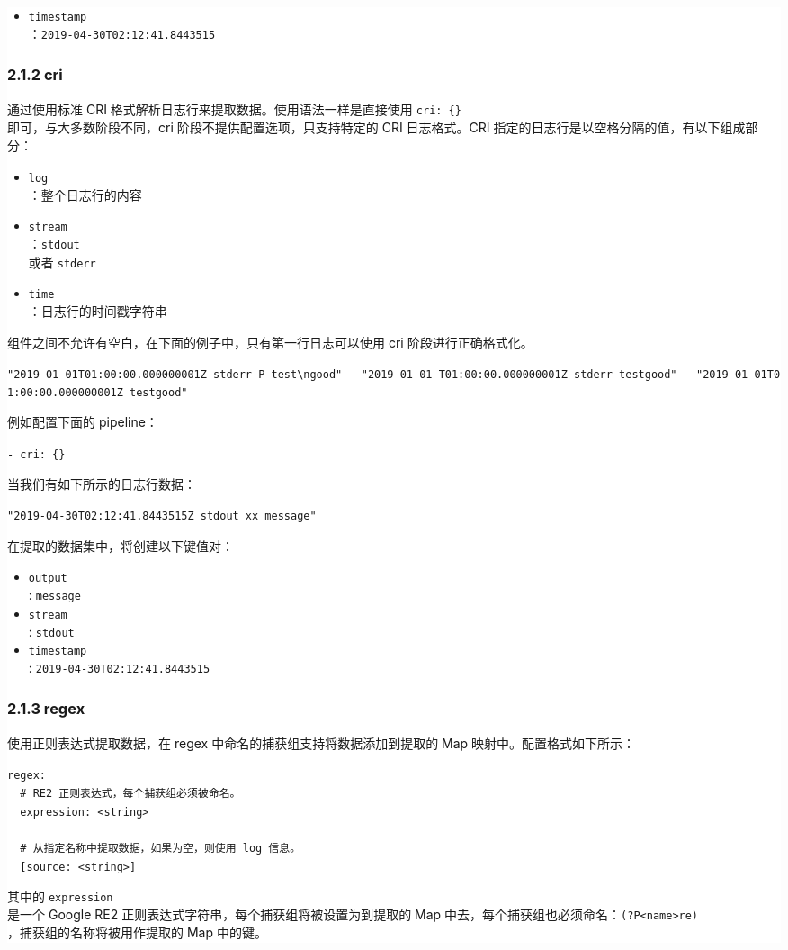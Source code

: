 - `timestamp`  
    ：`2019-04-30T02:12:41.8443515`  
    

### 2.1.2 cri

通过使用标准 CRI 格式解析日志行来提取数据。使用语法一样是直接使用 `cri: {}`  
即可，与大多数阶段不同，cri 阶段不提供配置选项，只支持特定的 CRI 日志格式。CRI 指定的日志行是以空格分隔的值，有以下组成部分：

- `log`  
    ：整个日志行的内容
    
- `stream`  
    ：`stdout`  
    或者 `stderr`  
    
- `time`  
    ：日志行的时间戳字符串
    

组件之间不允许有空白，在下面的例子中，只有第一行日志可以使用 cri 阶段进行正确格式化。

`"2019-01-01T01:00:00.000000001Z stderr P test\ngood"   "2019-01-01 T01:00:00.000000001Z stderr testgood"   "2019-01-01T01:00:00.000000001Z testgood"   `  

例如配置下面的 pipeline：

`- cri: {}   `  

当我们有如下所示的日志行数据：

`"2019-04-30T02:12:41.8443515Z stdout xx message"   `  

在提取的数据集中，将创建以下键值对：

- `output`  
    : `message`  
- `stream`  
    : `stdout`  
- `timestamp`  
    : `2019-04-30T02:12:41.8443515`  

### 2.1.3 regex

使用正则表达式提取数据，在 regex 中命名的捕获组支持将数据添加到提取的 Map 映射中。配置格式如下所示：

```
regex:
  # RE2 正则表达式，每个捕获组必须被命名。
  expression: <string>

  # 从指定名称中提取数据，如果为空，则使用 log 信息。
  [source: <string>]
```

其中的 `expression`  
是一个 Google RE2 正则表达式字符串，每个捕获组将被设置为到提取的 Map 中去，每个捕获组也必须命名：`(?P<name>re)`  
，捕获组的名称将被用作提取的 Map 中的键。
